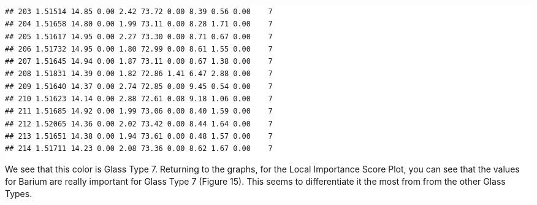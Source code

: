     ## 203 1.51514 14.85 0.00 2.42 73.72 0.00 8.39 0.56 0.00    7
    ## 204 1.51658 14.80 0.00 1.99 73.11 0.00 8.28 1.71 0.00    7
    ## 205 1.51617 14.95 0.00 2.27 73.30 0.00 8.71 0.67 0.00    7
    ## 206 1.51732 14.95 0.00 1.80 72.99 0.00 8.61 1.55 0.00    7
    ## 207 1.51645 14.94 0.00 1.87 73.11 0.00 8.67 1.38 0.00    7
    ## 208 1.51831 14.39 0.00 1.82 72.86 1.41 6.47 2.88 0.00    7
    ## 209 1.51640 14.37 0.00 2.74 72.85 0.00 9.45 0.54 0.00    7
    ## 210 1.51623 14.14 0.00 2.88 72.61 0.08 9.18 1.06 0.00    7
    ## 211 1.51685 14.92 0.00 1.99 73.06 0.00 8.40 1.59 0.00    7
    ## 212 1.52065 14.36 0.00 2.02 73.42 0.00 8.44 1.64 0.00    7
    ## 213 1.51651 14.38 0.00 1.94 73.61 0.00 8.48 1.57 0.00    7
    ## 214 1.51711 14.23 0.00 2.08 73.36 0.00 8.62 1.67 0.00    7

We see that this color is Glass Type 7. Returning to the graphs, for the Local Importance Score Plot, you can see that the values for Barium are really important for Glass Type 7 (Figure 15). This seems to differentiate it the most from from the other Glass Types.
